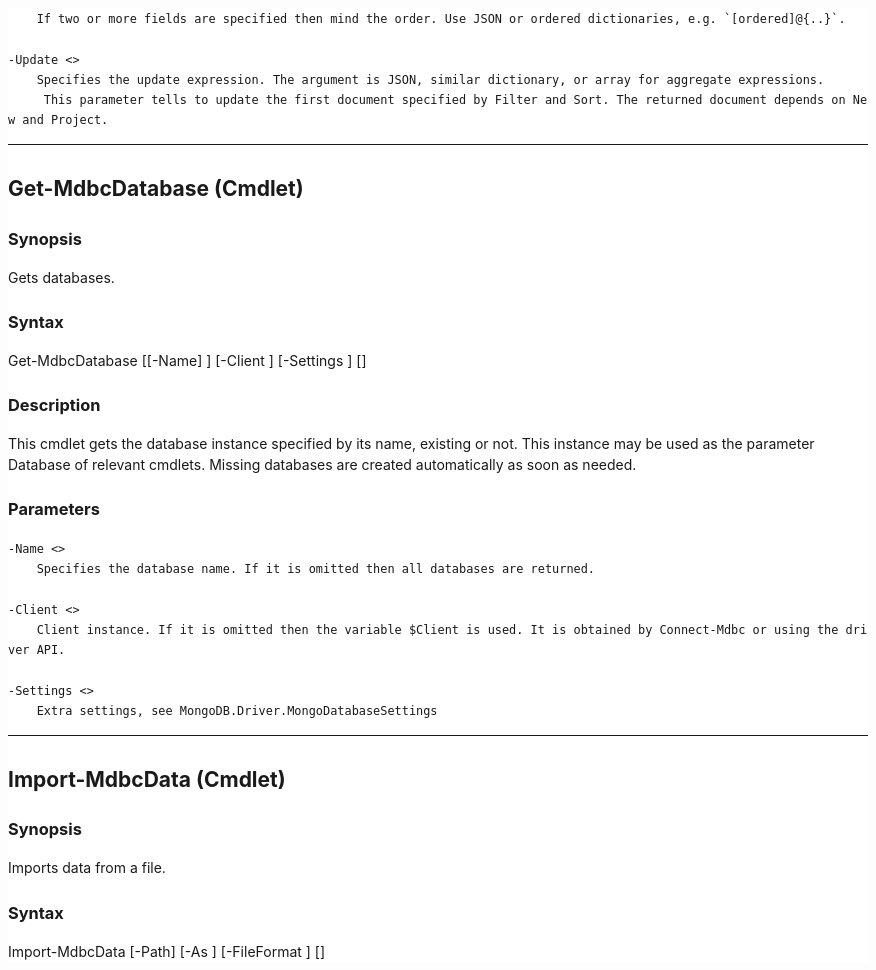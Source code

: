 	    If two or more fields are specified then mind the order. Use JSON or ordered dictionaries, e.g. `[ordered]@{..}`.

	-Update <>
	    Specifies the update expression. The argument is JSON, similar dictionary, or array for aggregate expressions.
	     This parameter tells to update the first document specified by Filter and Sort. The returned document depends on New and Project.



---
## Get-MdbcDatabase (Cmdlet)

### Synopsis

Gets databases.

### Syntax

Get-MdbcDatabase [[-Name] <String>] [-Client <MongoClient>] [-Settings <MongoDatabaseSettings>] [<CommonParameters>]

### Description

This cmdlet gets the database instance specified by its name, existing or not. This instance may be used as the parameter Database of relevant cmdlets. Missing databases are created automatically as soon as needed.

### Parameters

	-Name <>
	    Specifies the database name. If it is omitted then all databases are returned.

	-Client <>
	    Client instance. If it is omitted then the variable $Client is used. It is obtained by Connect-Mdbc or using the driver API.

	-Settings <>
	    Extra settings, see MongoDB.Driver.MongoDatabaseSettings



---
## Import-MdbcData (Cmdlet)

### Synopsis

Imports data from a file.

### Syntax

Import-MdbcData [-Path] <String> [-As <Object>] [-FileFormat <FileFormat>] [<CommonParameters>]
